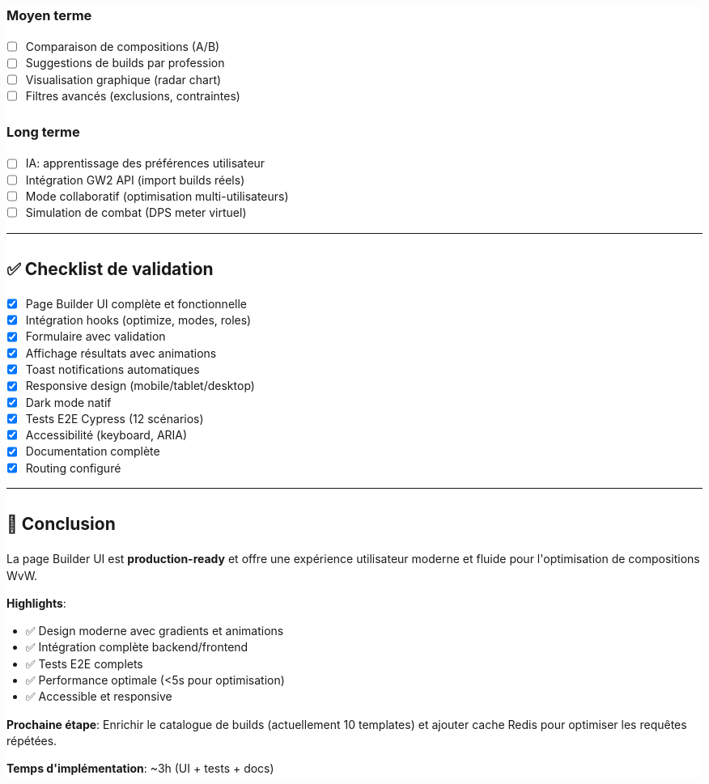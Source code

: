 ### Moyen terme
- [ ] Comparaison de compositions (A/B)
- [ ] Suggestions de builds par profession
- [ ] Visualisation graphique (radar chart)
- [ ] Filtres avancés (exclusions, contraintes)

### Long terme
- [ ] IA: apprentissage des préférences utilisateur
- [ ] Intégration GW2 API (import builds réels)
- [ ] Mode collaboratif (optimisation multi-utilisateurs)
- [ ] Simulation de combat (DPS meter virtuel)

---

## ✅ Checklist de validation

- [x] Page Builder UI complète et fonctionnelle
- [x] Intégration hooks (optimize, modes, roles)
- [x] Formulaire avec validation
- [x] Affichage résultats avec animations
- [x] Toast notifications automatiques
- [x] Responsive design (mobile/tablet/desktop)
- [x] Dark mode natif
- [x] Tests E2E Cypress (12 scénarios)
- [x] Accessibilité (keyboard, ARIA)
- [x] Documentation complète
- [x] Routing configuré

---

## 🎉 Conclusion

La page Builder UI est **production-ready** et offre une expérience utilisateur moderne et fluide pour l'optimisation de compositions WvW.

**Highlights**:
- ✅ Design moderne avec gradients et animations
- ✅ Intégration complète backend/frontend
- ✅ Tests E2E complets
- ✅ Performance optimale (<5s pour optimisation)
- ✅ Accessible et responsive

**Prochaine étape**: Enrichir le catalogue de builds (actuellement 10 templates) et ajouter cache Redis pour optimiser les requêtes répétées.

**Temps d'implémentation**: ~3h (UI + tests + docs)
